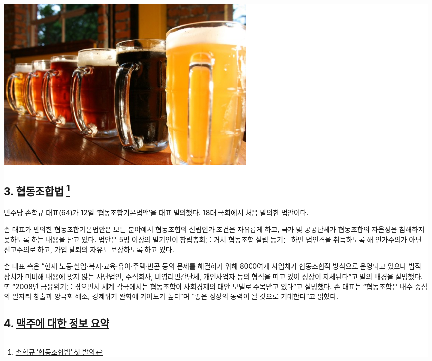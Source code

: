 <img src="fig/house-beer.jpg" alt="수제맥주" width="57%" />

## 3. 협동조합법 [^khan-cooperative]

[^khan-cooperative]: [손학규 ‘협동조합법’ 첫 발의](http://news.khan.co.kr/kh_news/khan_art_view.html?artid=201110122151595)

민주당 손학규 대표(64)가 12일 ‘협동조합기본법안’을 대표 발의했다. 18대 국회에서 처음 발의한 법안이다. 

손 대표가 발의한 협동조합기본법안은 모든 분야에서 협동조합의 설립인가 조건을 자유롭게 하고, 
국가 및 공공단체가 협동조합의 자율성을 침해하지 못하도록 하는 내용을 담고 있다. 
법안은 5명 이상의 발기인이 창립총회를 거쳐 협동조합 설립 등기를 하면 법인격을 취득하도록 해 인가주의가 아닌 신고주의로 하고, 가입 탈퇴의 자유도 보장하도록 하고 있다.

손 대표 측은 “현재 노동·실업·복지·교육·유아·주택·빈곤 등의 문제를 해결하기 위해 8000여개 사업체가 협동조합적 방식으로 운영되고 있으나 
법적 장치가 미비해 내용에 맞지 않는 사단법인, 주식회사, 비영리민간단체, 개인사업자 등의 형식을 띠고 있어 성장이 지체된다”고 발의 배경을 설명했다. 
또 “2008년 금융위기를 겪으면서 세계 각국에서는 협동조합이 사회경제의 대안 모델로 주목받고 있다”고 설명했다. 
손 대표는 “협동조합은 내수 중심의 일자리 창출과 양극화 해소, 경제위기 완화에 기여도가 높다”며 “좋은 성장의 동력이 될 것으로 기대한다”고 밝혔다.

## 4. [맥주에 대한 정보 요약](http://infohoney.tistory.com/162)







[^house-beer-jyj]: [정용진 수제맥주펍 통했다](http://news.joins.com/article/21224737)